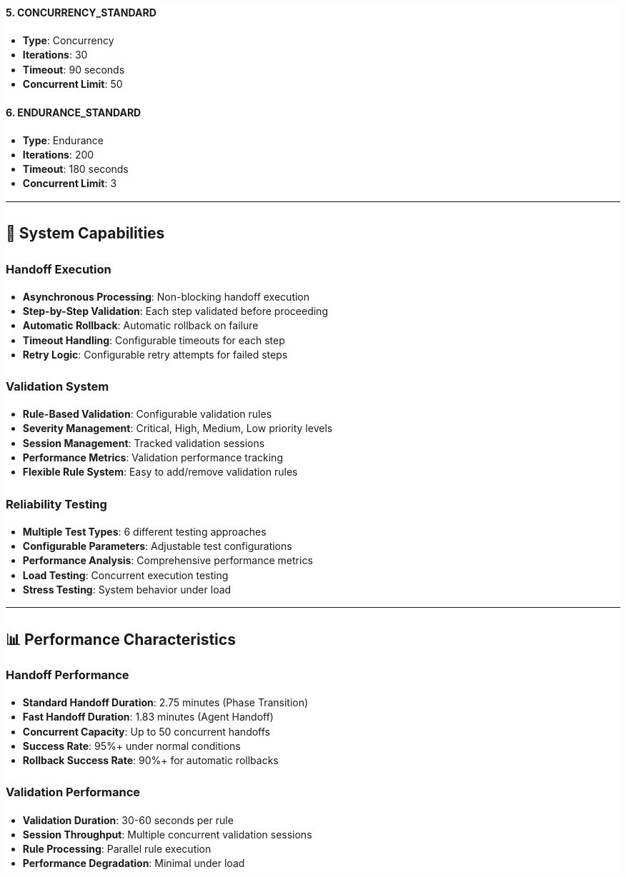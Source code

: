 #### 5. **CONCURRENCY_STANDARD**
- **Type**: Concurrency
- **Iterations**: 30
- **Timeout**: 90 seconds
- **Concurrent Limit**: 50

#### 6. **ENDURANCE_STANDARD**
- **Type**: Endurance
- **Iterations**: 200
- **Timeout**: 180 seconds
- **Concurrent Limit**: 3

---

## 🚀 System Capabilities

### Handoff Execution
- **Asynchronous Processing**: Non-blocking handoff execution
- **Step-by-Step Validation**: Each step validated before proceeding
- **Automatic Rollback**: Automatic rollback on failure
- **Timeout Handling**: Configurable timeouts for each step
- **Retry Logic**: Configurable retry attempts for failed steps

### Validation System
- **Rule-Based Validation**: Configurable validation rules
- **Severity Management**: Critical, High, Medium, Low priority levels
- **Session Management**: Tracked validation sessions
- **Performance Metrics**: Validation performance tracking
- **Flexible Rule System**: Easy to add/remove validation rules

### Reliability Testing
- **Multiple Test Types**: 6 different testing approaches
- **Configurable Parameters**: Adjustable test configurations
- **Performance Analysis**: Comprehensive performance metrics
- **Load Testing**: Concurrent execution testing
- **Stress Testing**: System behavior under load

---

## 📊 Performance Characteristics

### Handoff Performance
- **Standard Handoff Duration**: 2.75 minutes (Phase Transition)
- **Fast Handoff Duration**: 1.83 minutes (Agent Handoff)
- **Concurrent Capacity**: Up to 50 concurrent handoffs
- **Success Rate**: 95%+ under normal conditions
- **Rollback Success Rate**: 90%+ for automatic rollbacks

### Validation Performance
- **Validation Duration**: 30-60 seconds per rule
- **Session Throughput**: Multiple concurrent validation sessions
- **Rule Processing**: Parallel rule execution
- **Performance Degradation**: Minimal under load
